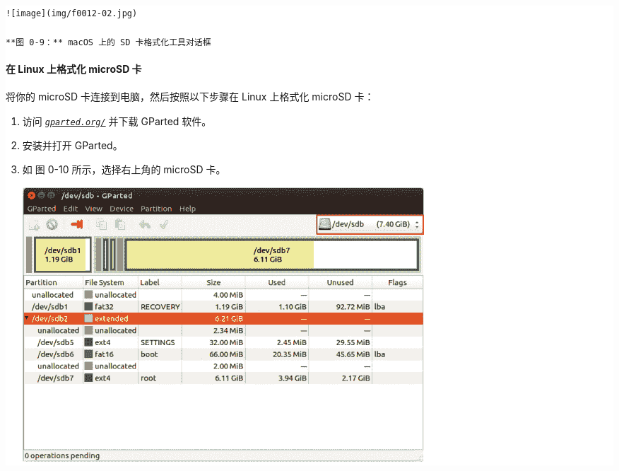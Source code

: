     ![image](img/f0012-02.jpg)

    **图 0-9：** macOS 上的 SD 卡格式化工具对话框

#### 在 Linux 上格式化 microSD 卡

将你的 microSD 卡连接到电脑，然后按照以下步骤在 Linux 上格式化 microSD 卡：

1.  访问 *[`gparted.org/`](http://gparted.org/)* 并下载 GParted 软件。

1.  安装并打开 GParted。

1.  如 图 0-10 所示，选择右上角的 microSD 卡。

    ![image](img/f0013-01.jpg)
